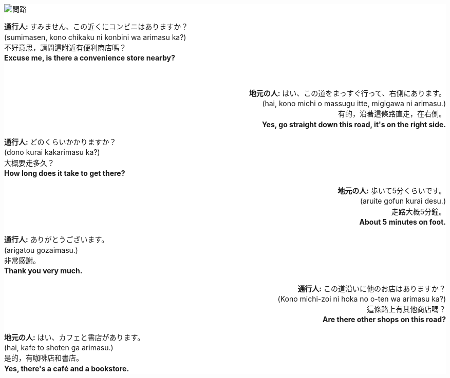 ![問路](https://images.pexels.com/photos/29786884/pexels-photo-29786884.jpeg?auto=compress&cs=tinysrgb&h=350)

<div style="text-align: left">  

**通行人:** すみません、この近くにコンビニはありますか？  <br>
(sumimasen, kono chikaku ni konbini wa arimasu ka?)  <br>
不好意思，請問這附近有便利商店嗎？  <br>
**Excuse me, is there a convenience store nearby?**  <br>
</div>  

<br>  

<div style="text-align: right">  

**地元の人:** はい、この道をまっすぐ行って、右側にあります。  <br>
(hai, kono michi o massugu itte, migigawa ni arimasu.)  <br>
有的，沿著這條路直走，在右側。  <br>
**Yes, go straight down this road, it's on the right side.**  <br>
</div>  

<div style="text-align: left">  

**通行人:** どのくらいかかりますか？  <br>
(dono kurai kakarimasu ka?)  <br>
大概要走多久？  <br>
**How long does it take to get there?**  <br>
</div>  

<div style="text-align: right">  

**地元の人:** 歩いて5分くらいです。  <br>
(aruite gofun kurai desu.)  <br>
走路大概5分鐘。  <br>
**About 5 minutes on foot.**  <br>
</div>  

<div style="text-align: left">  

**通行人:** ありがとうございます。  <br>
(arigatou gozaimasu.)  <br>
非常感謝。  <br>
**Thank you very much.**  <br>
</div>  


<div style="text-align: right">  

**通行人:** この道沿いに他のお店はありますか？  <br>
(Kono michi-zoi ni hoka no o-ten wa arimasu ka?)  <br>
這條路上有其他商店嗎？  <br>
**Are there other shops on this road?**  <br>
</div>  

<div style="text-align: left">  

**地元の人:** はい、カフェと書店があります。  <br>
(hai, kafe to shoten ga arimasu.)  <br>
是的，有咖啡店和書店。  <br>
**Yes, there's a café and a bookstore.**  <br>
</div>  
